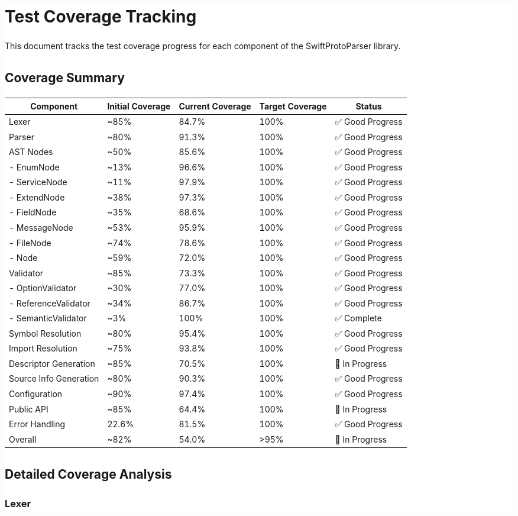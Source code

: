 # Test Coverage Tracking

This document tracks the test coverage progress for each component of the SwiftProtoParser library.

## Coverage Summary

| Component | Initial Coverage | Current Coverage | Target Coverage | Status |
|-----------|-----------------|------------------|----------------|--------|
| Lexer | ~85% | 84.7% | 100% | ✅ Good Progress |
| Parser | ~80% | 91.3% | 100% | ✅ Good Progress |
| AST Nodes | ~50% | 85.6% | 100% | ✅ Good Progress |
| - EnumNode | ~13% | 96.6% | 100% | ✅ Good Progress |
| - ServiceNode | ~11% | 97.9% | 100% | ✅ Good Progress |
| - ExtendNode | ~38% | 97.3% | 100% | ✅ Good Progress |
| - FieldNode | ~35% | 68.6% | 100% | ✅ Good Progress |
| - MessageNode | ~53% | 95.9% | 100% | ✅ Good Progress |
| - FileNode | ~74% | 78.6% | 100% | ✅ Good Progress |
| - Node | ~59% | 72.0% | 100% | ✅ Good Progress |
| Validator | ~85% | 73.3% | 100% | ✅ Good Progress |
| - OptionValidator | ~30% | 77.0% | 100% | ✅ Good Progress |
| - ReferenceValidator | ~34% | 86.7% | 100% | ✅ Good Progress |
| - SemanticValidator | ~3% | 100% | 100% | ✅ Complete |
| Symbol Resolution | ~80% | 95.4% | 100% | ✅ Good Progress |
| Import Resolution | ~75% | 93.8% | 100% | ✅ Good Progress |
| Descriptor Generation | ~85% | 70.5% | 100% | 🔄 In Progress |
| Source Info Generation | ~80% | 90.3% | 100% | ✅ Good Progress |
| Configuration | ~90% | 97.4% | 100% | ✅ Good Progress |
| Public API | ~85% | 64.4% | 100% | 🔄 In Progress |
| Error Handling | 22.6% | 81.5% | 100% | ✅ Good Progress |
| Overall | ~82% | 54.0% | >95% | 🔄 In Progress |

## Detailed Coverage Analysis

### Lexer
